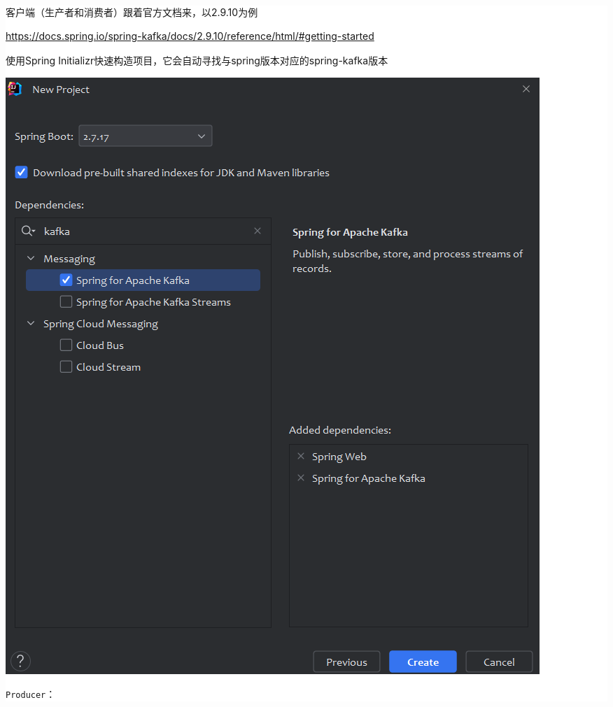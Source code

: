 
客户端（生产者和消费者）跟着官方文档来，以2.9.10为例

https://docs.spring.io/spring-kafka/docs/2.9.10/reference/html/#getting-started

使用Spring Initializr快速构造项目，它会自动寻找与spring版本对应的spring-kafka版本

![image-20231221211930410](./../.gitbook/assets/image-20231221211930410.png)

`Producer`：
